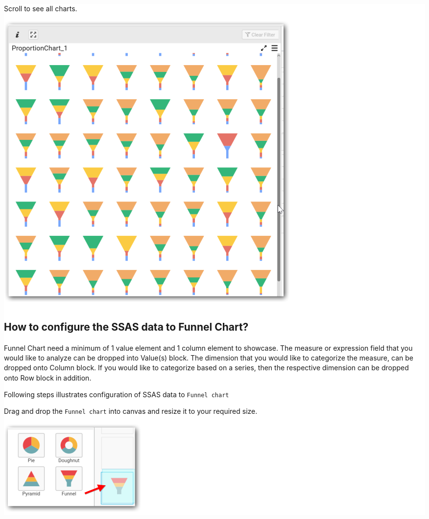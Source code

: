 Scroll to see all charts. 

![](images/funnelchart_img32.png)


## How to configure the SSAS data to Funnel Chart?

Funnel Chart need a minimum of 1 value element and 1 column element to showcase. The measure or expression field that you would like to analyze can be dropped into Value(s) block. The dimension that you would like to categorize the measure, can be dropped onto Column block. If you would like to categorize based on a series, then the respective dimension can be dropped onto Row block in addition.

Following steps illustrates configuration of SSAS data to `Funnel chart`

Drag and drop the `Funnel chart` into canvas and resize it to your required size.


![](images/funnelchart_img2.png)
